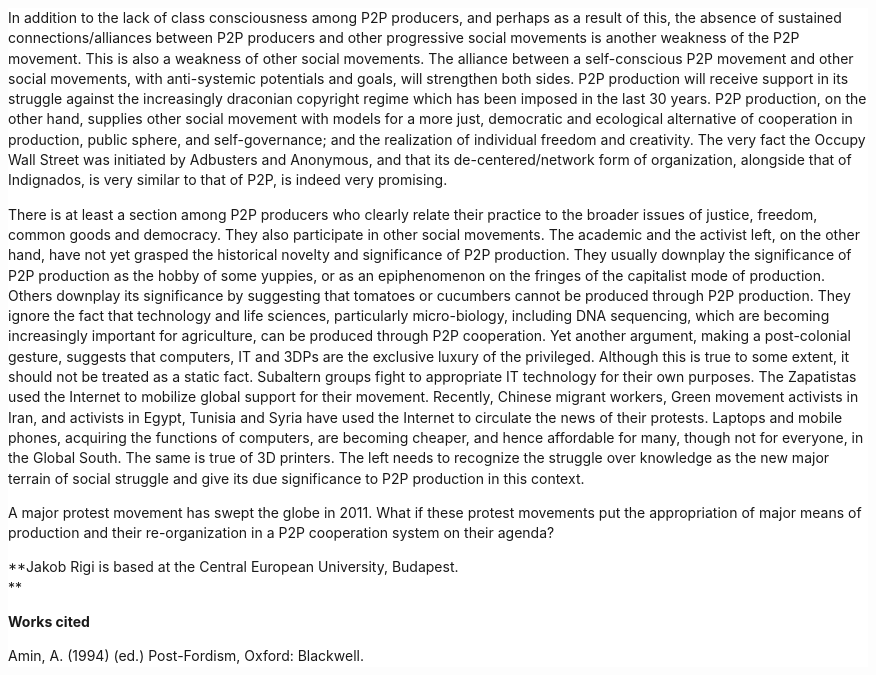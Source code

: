 In addition to the lack of class consciousness among P2P producers, and
perhaps as a result of this, the absence of sustained
connections/alliances between P2P producers and other progressive social
movements is another weakness of the P2P movement. This is also a
weakness of other social movements. The alliance between a
self-conscious P2P movement and other social movements, with
anti-systemic potentials and goals, will strengthen both sides. P2P
production will receive support in its struggle against the increasingly
draconian copyright regime which has been imposed in the last 30 years.
P2P production, on the other hand, supplies other social movement with
models for a more just, democratic and ecological alternative of
cooperation in production, public sphere, and self-governance; and the
realization of individual freedom and creativity. The very fact the
Occupy Wall Street was initiated by Adbusters and Anonymous, and that
its de-centered/network form of organization, alongside that of
Indignados, is very similar to that of P2P, is indeed very promising.

There is at least a section among P2P producers who clearly relate their
practice to the broader issues of justice, freedom, common goods and
democracy. They also participate in other social movements. The academic
and the activist left, on the other hand, have not yet grasped the
historical novelty and significance of P2P production. They usually
downplay the significance of P2P production as the hobby of some
yuppies, or as an epiphenomenon on the fringes of the capitalist mode of
production. Others downplay its significance by suggesting that tomatoes
or cucumbers cannot be produced through P2P production. They ignore the
fact that technology and life sciences, particularly micro-biology,
including DNA sequencing, which are becoming increasingly important for
agriculture, can be produced through P2P cooperation. Yet another
argument, making a post-colonial gesture, suggests that computers, IT
and 3DPs are the exclusive luxury of the privileged. Although this is
true to some extent, it should not be treated as a static fact.
Subaltern groups fight to appropriate IT technology for their own
purposes. The Zapatistas used the Internet to mobilize global support
for their movement. Recently, Chinese migrant workers, Green movement
activists in Iran, and activists in Egypt, Tunisia and Syria have used
the Internet to circulate the news of their protests. Laptops and mobile
phones, acquiring the functions of computers, are becoming cheaper, and
hence affordable for many, though not for everyone, in the Global South.
The same is true of 3D printers. The left needs to recognize the
struggle over knowledge as the new major terrain of social struggle and
give its due significance to P2P production in this context.

A major protest movement has swept the globe in 2011. What if these
protest movements put the appropriation of major means of production and
their re-organization in a P2P cooperation system on their agenda?

**Jakob Rigi is based at the Central European University, Budapest.\
**

**Works cited**

Amin, A. (1994) (ed.) Post-Fordism, Oxford: Blackwell.
